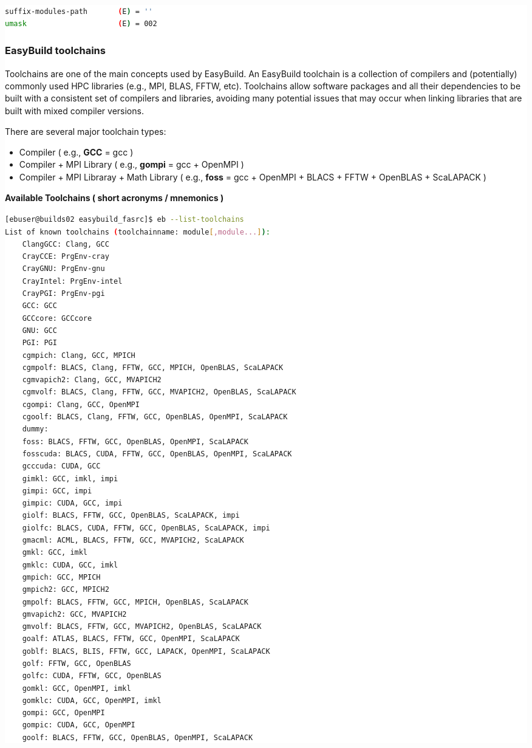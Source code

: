 ```bash
suffix-modules-path       (E) = ''
umask                     (E) = 002
```

### EasyBuild toolchains

Toolchains are one of the main concepts used by EasyBuild. An EasyBuild toolchain is a collection of compilers and (potentially) commonly used HPC libraries (e.g., MPI, BLAS, FFTW, etc). Toolchains allow software packages and all their dependencies to be built with a consistent set of compilers and libraries, avoiding many potential issues that may occur when linking libraries that are built with mixed compiler versions.

There are several major toolchain types:

* Compiler ( e.g., **GCC** = gcc )
* Compiler + MPI Library ( e.g., **gompi** = gcc + OpenMPI )
* Compiler + MPI Libraray + Math Library ( e.g., **foss** = gcc + OpenMPI + BLACS + FFTW + OpenBLAS + ScaLAPACK )

**Available Toolchains ( short acronyms / mnemonics )**

```bash
[ebuser@builds02 easybuild_fasrc]$ eb --list-toolchains
List of known toolchains (toolchainname: module[,module...]):
	ClangGCC: Clang, GCC
	CrayCCE: PrgEnv-cray
	CrayGNU: PrgEnv-gnu
	CrayIntel: PrgEnv-intel
	CrayPGI: PrgEnv-pgi
	GCC: GCC
	GCCcore: GCCcore
	GNU: GCC
	PGI: PGI
	cgmpich: Clang, GCC, MPICH
	cgmpolf: BLACS, Clang, FFTW, GCC, MPICH, OpenBLAS, ScaLAPACK
	cgmvapich2: Clang, GCC, MVAPICH2
	cgmvolf: BLACS, Clang, FFTW, GCC, MVAPICH2, OpenBLAS, ScaLAPACK
	cgompi: Clang, GCC, OpenMPI
	cgoolf: BLACS, Clang, FFTW, GCC, OpenBLAS, OpenMPI, ScaLAPACK
	dummy: 
	foss: BLACS, FFTW, GCC, OpenBLAS, OpenMPI, ScaLAPACK
	fosscuda: BLACS, CUDA, FFTW, GCC, OpenBLAS, OpenMPI, ScaLAPACK
	gcccuda: CUDA, GCC
	gimkl: GCC, imkl, impi
	gimpi: GCC, impi
	gimpic: CUDA, GCC, impi
	giolf: BLACS, FFTW, GCC, OpenBLAS, ScaLAPACK, impi
	giolfc: BLACS, CUDA, FFTW, GCC, OpenBLAS, ScaLAPACK, impi
	gmacml: ACML, BLACS, FFTW, GCC, MVAPICH2, ScaLAPACK
	gmkl: GCC, imkl
	gmklc: CUDA, GCC, imkl
	gmpich: GCC, MPICH
	gmpich2: GCC, MPICH2
	gmpolf: BLACS, FFTW, GCC, MPICH, OpenBLAS, ScaLAPACK
	gmvapich2: GCC, MVAPICH2
	gmvolf: BLACS, FFTW, GCC, MVAPICH2, OpenBLAS, ScaLAPACK
	goalf: ATLAS, BLACS, FFTW, GCC, OpenMPI, ScaLAPACK
	goblf: BLACS, BLIS, FFTW, GCC, LAPACK, OpenMPI, ScaLAPACK
	golf: FFTW, GCC, OpenBLAS
	golfc: CUDA, FFTW, GCC, OpenBLAS
	gomkl: GCC, OpenMPI, imkl
	gomklc: CUDA, GCC, OpenMPI, imkl
	gompi: GCC, OpenMPI
	gompic: CUDA, GCC, OpenMPI
	goolf: BLACS, FFTW, GCC, OpenBLAS, OpenMPI, ScaLAPACK
```